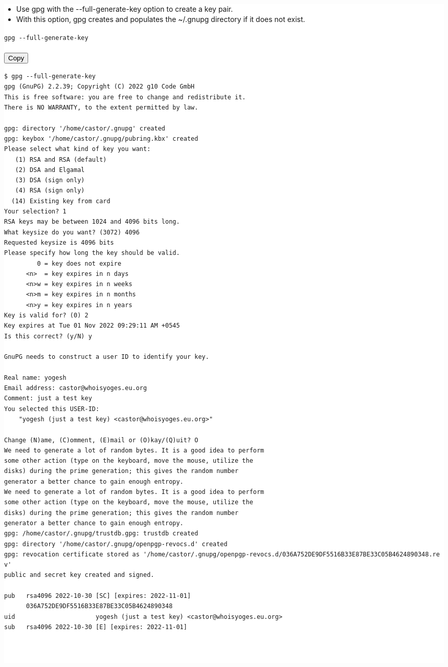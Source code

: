 - Use gpg with the --full-generate-key option to create a key pair.
- With this option, gpg creates and populates the ~/.gnupg directory if it does not exist.

<div class="highlight">
<pre><code id="gengpgkeypair">gpg --full-generate-key
</code>
<button id="gengpgkeypairbtn" type="button" onclick="copyCode('gengpgkeypair','gengpgkeypairbtn')" value="click">Copy</button>
</pre>
</div>

<pre class="overflowy imagecode"><code class="imagecode">$ gpg --full-generate-key
gpg (GnuPG) 2.2.39; Copyright (C) 2022 g10 Code GmbH
This is free software: you are free to change and redistribute it.
There is NO WARRANTY, to the extent permitted by law.<br>
gpg: directory '/home/castor/.gnupg' created
gpg: keybox '/home/castor/.gnupg/pubring.kbx' created
Please select what kind of key you want:
   (1) RSA and RSA (default)
   (2) DSA and Elgamal
   (3) DSA (sign only)
   (4) RSA (sign only)
  (14) Existing key from card
Your selection? 1
RSA keys may be between 1024 and 4096 bits long.
What keysize do you want? (3072) 4096
Requested keysize is 4096 bits
Please specify how long the key should be valid.
         0 = key does not expire
      &lt;n&gt;  = key expires in n days
      &lt;n&gt;w = key expires in n weeks
      &lt;n&gt;m = key expires in n months
      &lt;n&gt;y = key expires in n years
Key is valid for? (0) 2
Key expires at Tue 01 Nov 2022 09:29:11 AM +0545
Is this correct? (y/N) y<br>
GnuPG needs to construct a user ID to identify your key.<br>
Real name: yogesh
Email address: castor@whoisyoges.eu.org
Comment: just a test key
You selected this USER-ID:
    "yogesh (just a test key) &lt;castor@whoisyoges.eu.org&gt;"<br>
Change (N)ame, (C)omment, (E)mail or (O)kay/(Q)uit? O
We need to generate a lot of random bytes. It is a good idea to perform
some other action (type on the keyboard, move the mouse, utilize the
disks) during the prime generation; this gives the random number
generator a better chance to gain enough entropy.
We need to generate a lot of random bytes. It is a good idea to perform
some other action (type on the keyboard, move the mouse, utilize the
disks) during the prime generation; this gives the random number
generator a better chance to gain enough entropy.
gpg: /home/castor/.gnupg/trustdb.gpg: trustdb created
gpg: directory '/home/castor/.gnupg/openpgp-revocs.d' created
gpg: revocation certificate stored as '/home/castor/.gnupg/openpgp-revocs.d/036A752DE9DF5516B33E87BE33C05B4624890348.rev'
public and secret key created and signed.<br>
pub   rsa4096 2022-10-30 [SC] [expires: 2022-11-01]
      036A752DE9DF5516B33E87BE33C05B4624890348
uid                      yogesh (just a test key) &lt;castor@whoisyoges.eu.org&gt;
sub   rsa4096 2022-10-30 [E] [expires: 2022-11-01]

